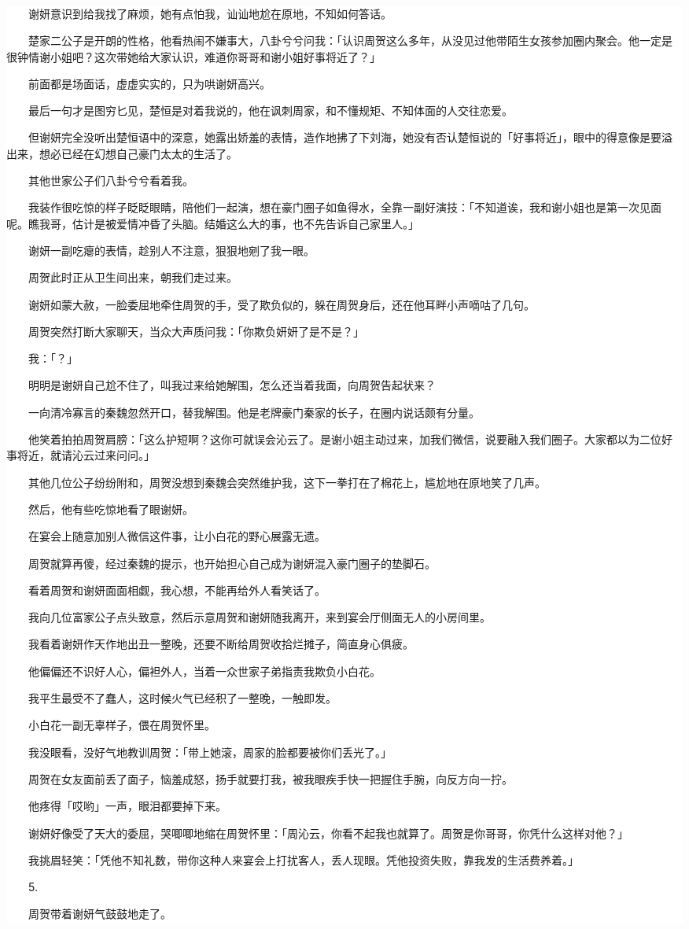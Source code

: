 &emsp;&emsp;谢妍意识到给我找了麻烦，她有点怕我，讪讪地尬在原地，不知如何答话。  
  
&emsp;&emsp;楚家二公子是开朗的性格，他看热闹不嫌事大，八卦兮兮问我：「认识周贺这么多年，从没见过他带陌生女孩参加圈内聚会。他一定是很钟情谢小姐吧？这次带她给大家认识，难道你哥哥和谢小姐好事将近了？」  
  
&emsp;&emsp;前面都是场面话，虚虚实实的，只为哄谢妍高兴。  
  
&emsp;&emsp;最后一句才是图穷匕见，楚恒是对着我说的，他在讽刺周家，和不懂规矩、不知体面的人交往恋爱。  
  
&emsp;&emsp;但谢妍完全没听出楚恒语中的深意，她露出娇羞的表情，造作地拂了下刘海，她没有否认楚恒说的「好事将近」，眼中的得意像是要溢出来，想必已经在幻想自己豪门太太的生活了。  
  
&emsp;&emsp;其他世家公子们八卦兮兮看着我。  
  
&emsp;&emsp;我装作很吃惊的样子眨眨眼睛，陪他们一起演，想在豪门圈子如鱼得水，全靠一副好演技：「不知道诶，我和谢小姐也是第一次见面呢。瞧我哥，估计是被爱情冲昏了头脑。结婚这么大的事，也不先告诉自己家里人。」  
  
&emsp;&emsp;谢妍一副吃瘪的表情，趁别人不注意，狠狠地剜了我一眼。  
  
&emsp;&emsp;周贺此时正从卫生间出来，朝我们走过来。  
  
&emsp;&emsp;谢妍如蒙大赦，一脸委屈地牵住周贺的手，受了欺负似的，躲在周贺身后，还在他耳畔小声嘀咕了几句。  
  
&emsp;&emsp;周贺突然打断大家聊天，当众大声质问我：「你欺负妍妍了是不是？」       
  
&emsp;&emsp;我：「？」  
  
&emsp;&emsp;明明是谢妍自己尬不住了，叫我过来给她解围，怎么还当着我面，向周贺告起状来？  
  
&emsp;&emsp;一向清冷寡言的秦魏忽然开口，替我解围。他是老牌豪门秦家的长子，在圈内说话颇有分量。  
  
&emsp;&emsp;他笑着拍拍周贺肩膀：「这么护短啊？这你可就误会沁云了。是谢小姐主动过来，加我们微信，说要融入我们圈子。大家都以为二位好事将近，就请沁云过来问问。」  
  
&emsp;&emsp;其他几位公子纷纷附和，周贺没想到秦魏会突然维护我，这下一拳打在了棉花上，尴尬地在原地笑了几声。  
  
&emsp;&emsp;然后，他有些吃惊地看了眼谢妍。  
  
&emsp;&emsp;在宴会上随意加别人微信这件事，让小白花的野心展露无遗。  
  
&emsp;&emsp;周贺就算再傻，经过秦魏的提示，也开始担心自己成为谢妍混入豪门圈子的垫脚石。  
  
&emsp;&emsp;看着周贺和谢妍面面相觑，我心想，不能再给外人看笑话了。  
  
&emsp;&emsp;我向几位富家公子点头致意，然后示意周贺和谢妍随我离开，来到宴会厅侧面无人的小房间里。  
  
&emsp;&emsp;我看着谢妍作天作地出丑一整晚，还要不断给周贺收拾烂摊子，简直身心俱疲。  
  
&emsp;&emsp;他偏偏还不识好人心，偏袒外人，当着一众世家子弟指责我欺负小白花。  
  
&emsp;&emsp;我平生最受不了蠢人，这时候火气已经积了一整晚，一触即发。  
  
&emsp;&emsp;小白花一副无辜样子，偎在周贺怀里。  
  
&emsp;&emsp;我没眼看，没好气地教训周贺：「带上她滚，周家的脸都要被你们丢光了。」  
  
&emsp;&emsp;周贺在女友面前丢了面子，恼羞成怒，扬手就要打我，被我眼疾手快一把握住手腕，向反方向一拧。  
  
&emsp;&emsp;他疼得「哎哟」一声，眼泪都要掉下来。  
  
&emsp;&emsp;谢妍好像受了天大的委屈，哭唧唧地缩在周贺怀里：「周沁云，你看不起我也就算了。周贺是你哥哥，你凭什么这样对他？」  
  
&emsp;&emsp;我挑眉轻笑：「凭他不知礼数，带你这种人来宴会上打扰客人，丢人现眼。凭他投资失败，靠我发的生活费养着。」  
  
&emsp;&emsp;5.  
  
&emsp;&emsp;周贺带着谢妍气鼓鼓地走了。  
  